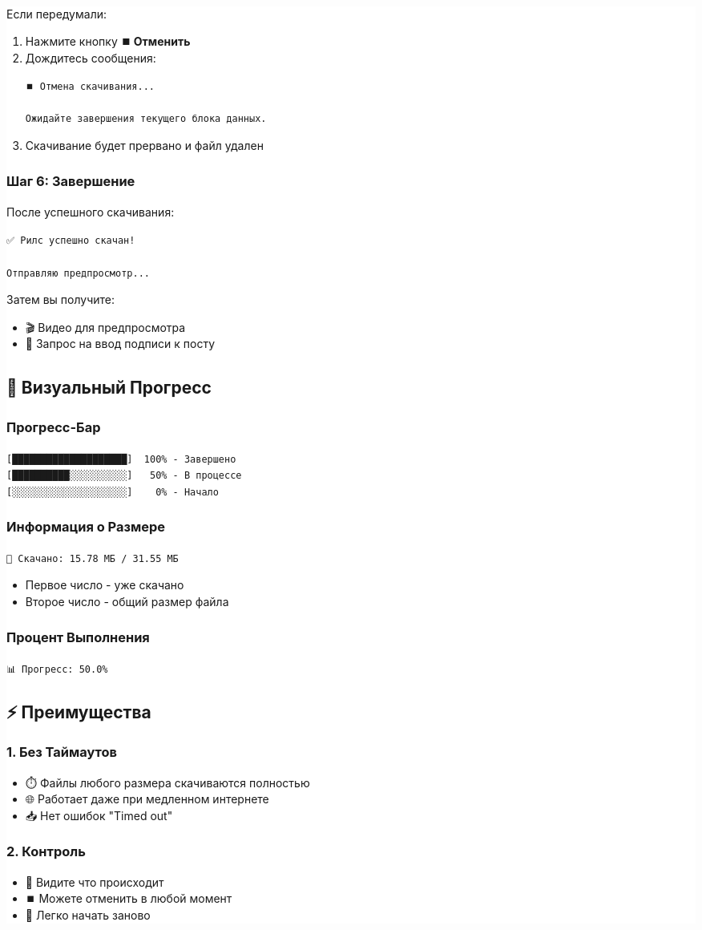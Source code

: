 Если передумали:
1. Нажмите кнопку **⏹️ Отменить**
2. Дождитесь сообщения:
   ```
   ⏹️ Отмена скачивания...
   
   Ожидайте завершения текущего блока данных.
   ```
3. Скачивание будет прервано и файл удален

### Шаг 6: Завершение

После успешного скачивания:
```
✅ Рилс успешно скачан!

Отправляю предпросмотр...
```

Затем вы получите:
- 🎬 Видео для предпросмотра
- 📝 Запрос на ввод подписи к посту

## 🎨 Визуальный Прогресс

### Прогресс-Бар
```
[████████████████████]  100% - Завершено
[██████████░░░░░░░░░░]   50% - В процессе
[░░░░░░░░░░░░░░░░░░░░]    0% - Начало
```

### Информация о Размере
```
💾 Скачано: 15.78 МБ / 31.55 МБ
```
- Первое число - уже скачано
- Второе число - общий размер файла

### Процент Выполнения
```
📊 Прогресс: 50.0%
```

## ⚡ Преимущества

### 1. Без Таймаутов
- ⏱️ Файлы любого размера скачиваются полностью
- 🌐 Работает даже при медленном интернете
- 📥 Нет ошибок "Timed out"

### 2. Контроль
- 👀 Видите что происходит
- ⏹️ Можете отменить в любой момент
- 🔄 Легко начать заново
